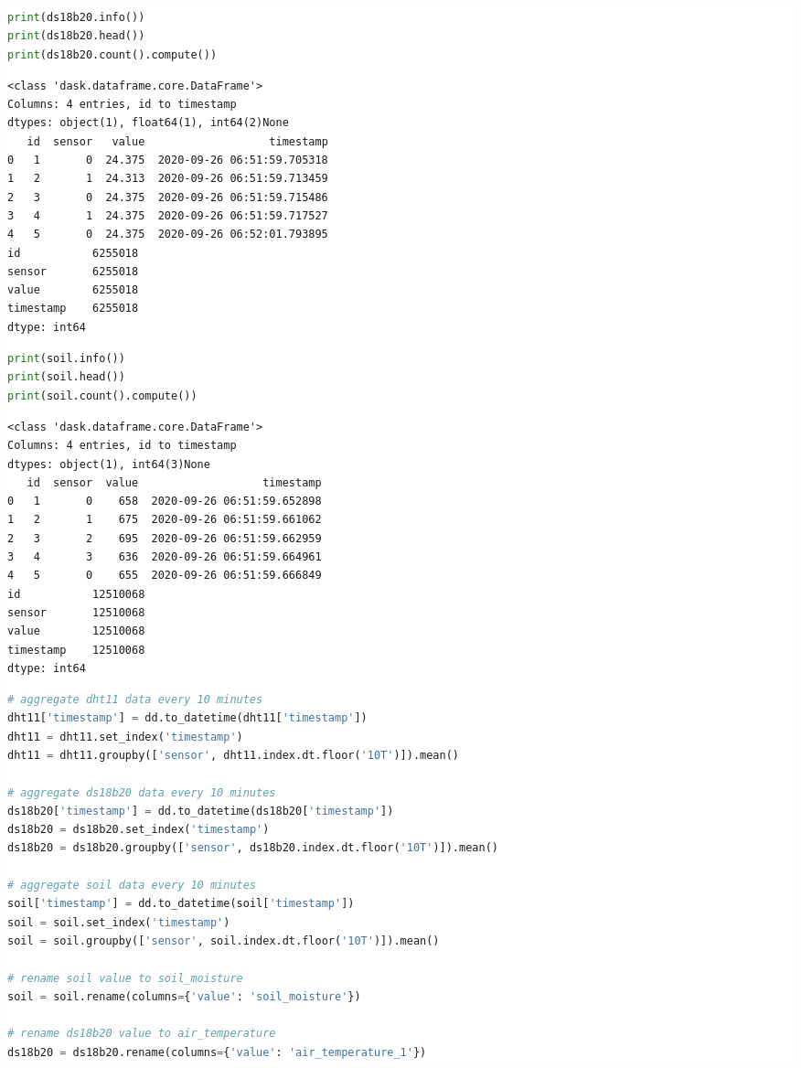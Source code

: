

```python
print(ds18b20.info())
print(ds18b20.head())
print(ds18b20.count().compute())
```

    <class 'dask.dataframe.core.DataFrame'>
    Columns: 4 entries, id to timestamp
    dtypes: object(1), float64(1), int64(2)None
       id  sensor   value                   timestamp
    0   1       0  24.375  2020-09-26 06:51:59.705318
    1   2       1  24.313  2020-09-26 06:51:59.713459
    2   3       0  24.375  2020-09-26 06:51:59.715486
    3   4       1  24.375  2020-09-26 06:51:59.717527
    4   5       0  24.375  2020-09-26 06:52:01.793895
    id           6255018
    sensor       6255018
    value        6255018
    timestamp    6255018
    dtype: int64



```python
print(soil.info())
print(soil.head())
print(soil.count().compute())
```

    <class 'dask.dataframe.core.DataFrame'>
    Columns: 4 entries, id to timestamp
    dtypes: object(1), int64(3)None
       id  sensor  value                   timestamp
    0   1       0    658  2020-09-26 06:51:59.652898
    1   2       1    675  2020-09-26 06:51:59.661062
    2   3       2    695  2020-09-26 06:51:59.662959
    3   4       3    636  2020-09-26 06:51:59.664961
    4   5       0    655  2020-09-26 06:51:59.666849
    id           12510068
    sensor       12510068
    value        12510068
    timestamp    12510068
    dtype: int64



```python
# aggregate dht11 data every 10 minutes
dht11['timestamp'] = dd.to_datetime(dht11['timestamp'])
dht11 = dht11.set_index('timestamp')
dht11 = dht11.groupby(['sensor', dht11.index.dt.floor('10T')]).mean()

# aggregate ds18b20 data every 10 minutes
ds18b20['timestamp'] = dd.to_datetime(ds18b20['timestamp'])
ds18b20 = ds18b20.set_index('timestamp')
ds18b20 = ds18b20.groupby(['sensor', ds18b20.index.dt.floor('10T')]).mean()

# aggregate soil data every 10 minutes
soil['timestamp'] = dd.to_datetime(soil['timestamp'])
soil = soil.set_index('timestamp')
soil = soil.groupby(['sensor', soil.index.dt.floor('10T')]).mean()

# rename soil value to soil_moisture
soil = soil.rename(columns={'value': 'soil_moisture'})

# rename ds18b20 value to air_temperature
ds18b20 = ds18b20.rename(columns={'value': 'air_temperature_1'})
```